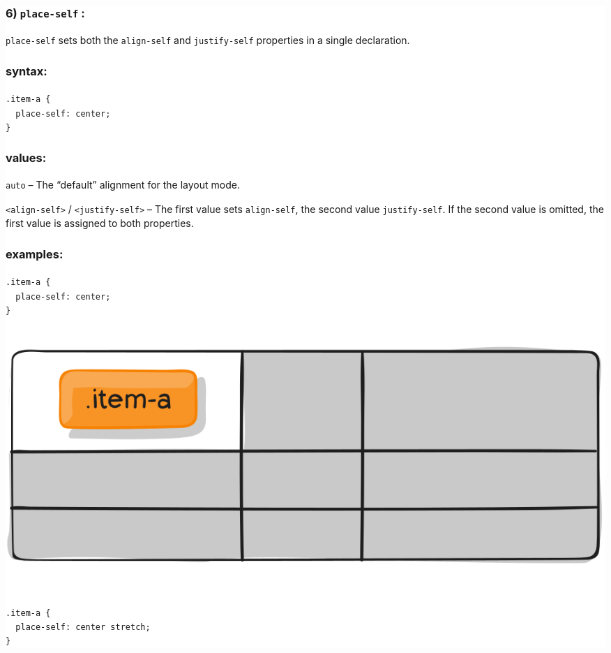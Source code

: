 
### 6) `place-self` :

`place-self` sets both the `align-self` and `justify-self` properties in a single declaration.

### syntax:

```
.item-a {
  place-self: center;
}
```

### values:

`auto` – The “default” alignment for the layout mode.

`<align-self>` / `<justify-self>` – The first value sets `align-self`, the second value `justify-self`. If the second value is omitted, the first value is assigned to both properties.

### examples:

```
.item-a {
  place-self: center;
}
```

![pic](/images/place-self-center.svg)

```
.item-a {
  place-self: center stretch;
}
```
